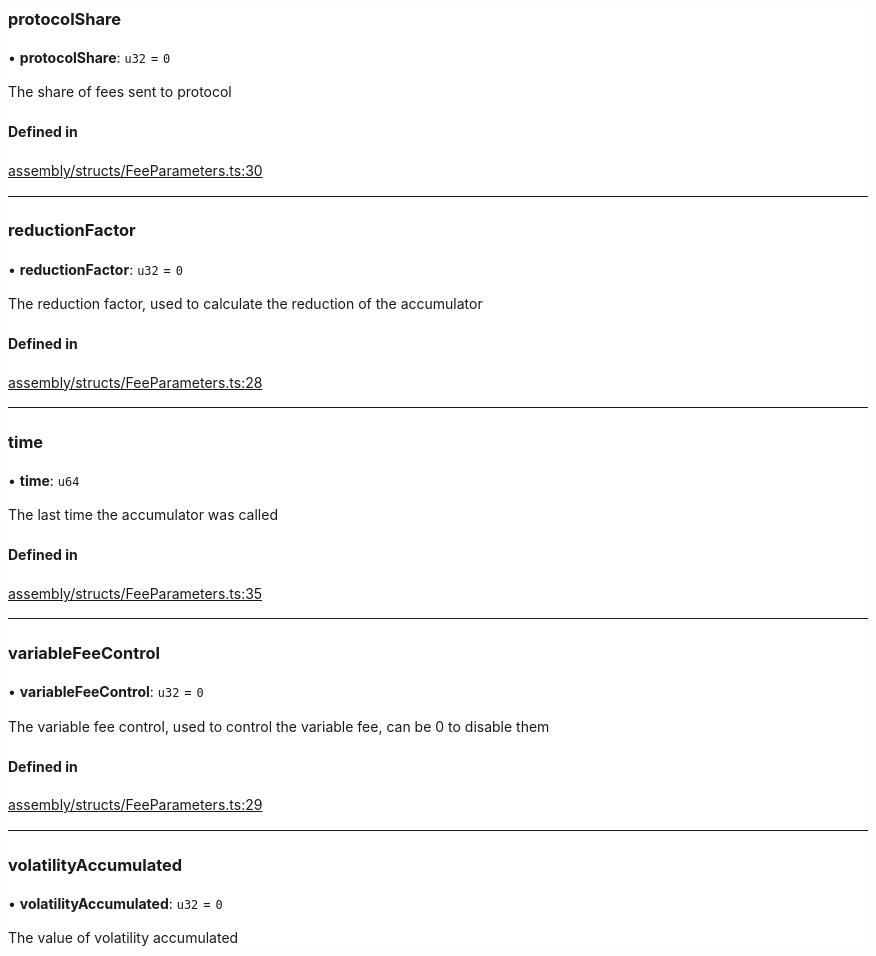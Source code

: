 ### protocolShare

• **protocolShare**: `u32` = `0`

The share of fees sent to protocol

#### Defined in

[assembly/structs/FeeParameters.ts:30](https://github.com/dusaprotocol/v2.1/blob/ec71883/assembly/structs/FeeParameters.ts#L30)

___

### reductionFactor

• **reductionFactor**: `u32` = `0`

The reduction factor, used to calculate the reduction of the accumulator

#### Defined in

[assembly/structs/FeeParameters.ts:28](https://github.com/dusaprotocol/v2.1/blob/ec71883/assembly/structs/FeeParameters.ts#L28)

___

### time

• **time**: `u64`

The last time the accumulator was called

#### Defined in

[assembly/structs/FeeParameters.ts:35](https://github.com/dusaprotocol/v2.1/blob/ec71883/assembly/structs/FeeParameters.ts#L35)

___

### variableFeeControl

• **variableFeeControl**: `u32` = `0`

The variable fee control, used to control the variable fee, can be 0 to disable them

#### Defined in

[assembly/structs/FeeParameters.ts:29](https://github.com/dusaprotocol/v2.1/blob/ec71883/assembly/structs/FeeParameters.ts#L29)

___

### volatilityAccumulated

• **volatilityAccumulated**: `u32` = `0`

The value of volatility accumulated
